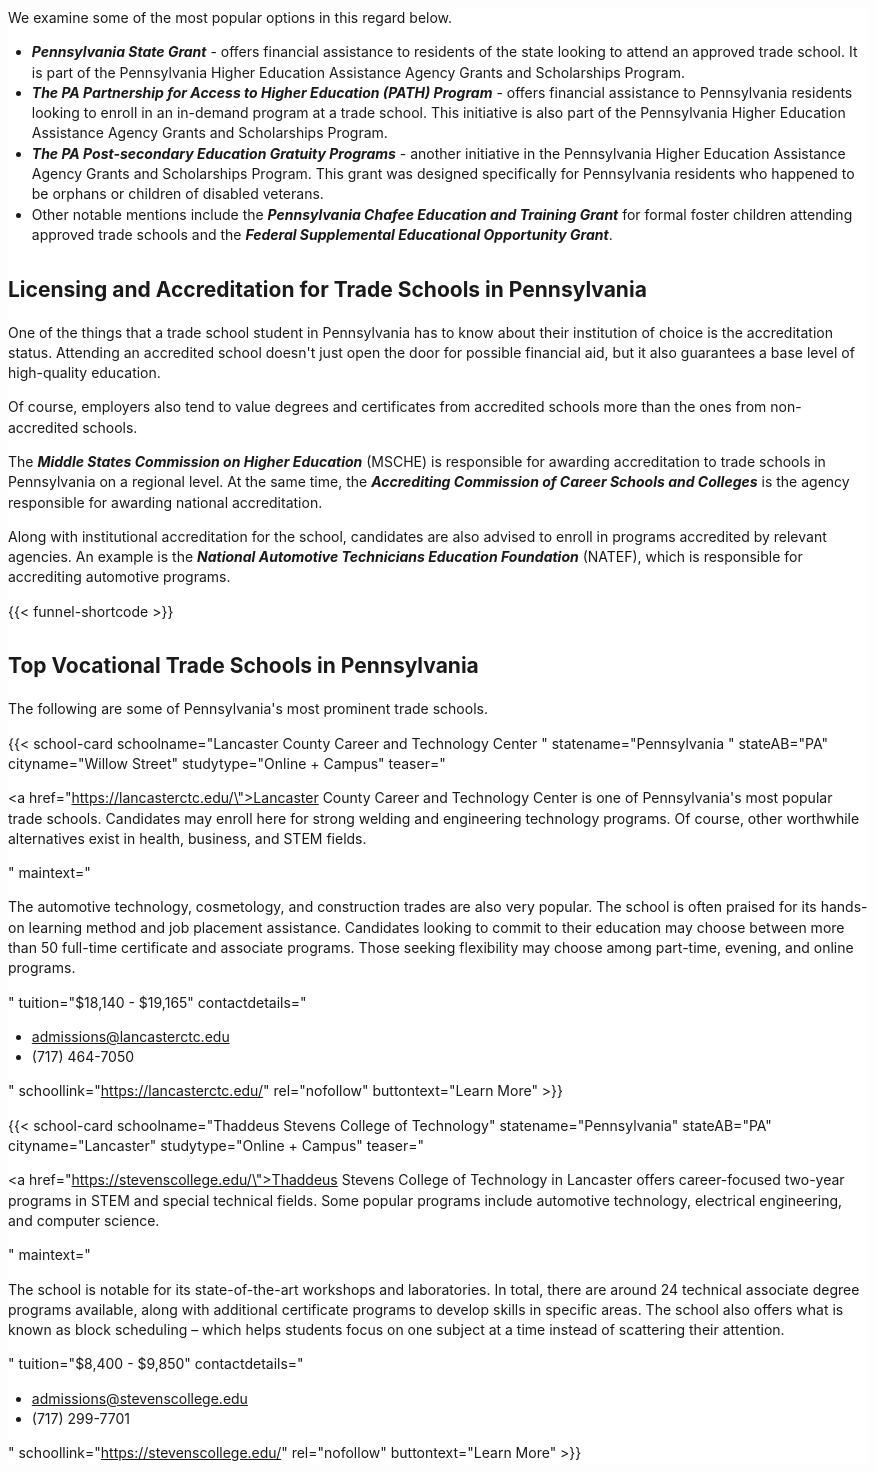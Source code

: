We examine some of the most popular options in this regard below.

* ***Pennsylvania State Grant*** - offers financial assistance to residents of the state looking to attend an approved trade school. It is part of the Pennsylvania Higher Education Assistance Agency Grants and Scholarships Program.
* ***The PA Partnership for Access to Higher Education (PATH) Program*** - offers financial assistance to Pennsylvania residents looking to enroll in an in-demand program at a trade school. This initiative is also part of the Pennsylvania Higher Education Assistance Agency Grants and Scholarships Program.
* ***The PA Post-secondary Education Gratuity Programs*** - another initiative in the Pennsylvania Higher Education Assistance Agency Grants and Scholarships Program. This grant was designed specifically for Pennsylvania residents who happened to be orphans or children of disabled veterans.
* Other notable mentions include the ***Pennsylvania Chafee Education and Training Grant*** for formal foster children attending approved trade schools and the ***Federal Supplemental Educational Opportunity Grant***.

## **Licensing and Accreditation for Trade Schools in Pennsylvania**

One of the things that a trade school student in Pennsylvania has to know about their institution of choice is the accreditation status. Attending an accredited school doesn't just open the door for possible financial aid, but it also guarantees a base level of high-quality education.

Of course, employers also tend to value degrees and certificates from accredited schools more than the ones from non-accredited schools.

The ***Middle States Commission on Higher Education*** (MSCHE) is responsible for awarding accreditation to trade schools in Pennsylvania on a regional level. At the same time, the ***Accrediting Commission of Career Schools and Colleges*** is the agency responsible for awarding national accreditation.

Along with institutional accreditation for the school, candidates are also advised to enroll in programs accredited by relevant agencies. An example is the ***National Automotive Technicians Education Foundation*** (NATEF), which is responsible for accrediting automotive programs.

{{< funnel-shortcode >}}

## **Top Vocational Trade Schools in Pennsylvania**

The following are some of Pennsylvania's most prominent trade schools.

{{< school-card schoolname="Lancaster County Career and Technology Center " statename="Pennsylvania " stateAB="PA" cityname="Willow Street" studytype="Online + Campus" teaser="<p><a href=\"https://lancasterctc.edu/\">Lancaster County Career and Technology Center</a> is one of Pennsylvania's most popular trade schools. Candidates may enroll here for strong welding and engineering technology programs. Of course, other worthwhile alternatives exist in health, business, and STEM fields.</p>" maintext="<p>The automotive technology, cosmetology, and construction trades are also very popular. The school is often praised for its hands-on learning method and job placement assistance. Candidates looking to commit to their education may choose between more than 50 full-time certificate and associate programs. Those seeking flexibility may choose among part-time, evening, and online programs.</p>" tuition="$18,140 - $19,165" contactdetails="<ul><li>admissions@lancasterctc.edu</li><li>(717) 464-7050</li></ul>" schoollink="https://lancasterctc.edu/" rel="nofollow" buttontext="Learn More" >}}

{{< school-card schoolname="Thaddeus Stevens College of Technology" statename="Pennsylvania" stateAB="PA" cityname="Lancaster" studytype="Online + Campus" teaser="<p><a href=\"https://stevenscollege.edu/\">Thaddeus Stevens College of Technology</a> in Lancaster offers career-focused two-year programs in STEM and special technical fields. Some popular programs include automotive technology, electrical engineering, and computer science.</p>" maintext="<p>The school is notable for its state-of-the-art workshops and laboratories. In total, there are around 24 technical associate degree programs available, along with additional certificate programs to develop skills in specific areas. The school also offers what is known as block scheduling – which helps students focus on one subject at a time instead of scattering their attention.</p>" tuition="$8,400 - $9,850" contactdetails="<ul><li>admissions@stevenscollege.edu</li><li>(717) 299-7701</li></ul>" schoollink="https://stevenscollege.edu/" rel="nofollow" buttontext="Learn More" >}}
